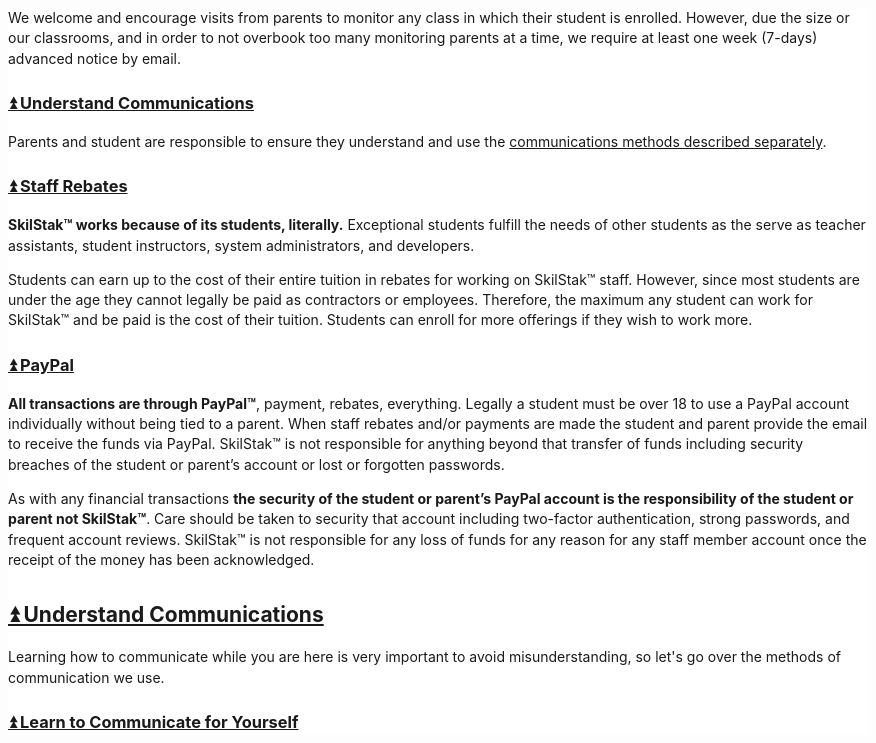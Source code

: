 We welcome and encourage visits from parents to monitor any class
in which their student is enrolled. However, due the size or our
classrooms, and in order to not overbook too many monitoring parents
at a time, we require at least one week (7-days) advanced notice by
email.

### [⏫ Understand Communications](#table-of-contents)

Parents and student are responsible to ensure they understand
and use the [communications methods described
separately](communications.md).

### [⏫ Staff Rebates](#table-of-contents)

**SkilStak™ works because of its students, literally.** Exceptional
students fulfill the needs of other students as the serve as
teacher assistants, student instructors, system administrators, and
developers.

Students can earn up to the cost of their entire tuition in rebates
for working on SkilStak™ staff. However, since most students are under
the age they cannot legally be paid as contractors or employees.
Therefore, the maximum any student can work for SkilStak™ and be paid
is the cost of their tuition. Students can enroll for more offerings
if they wish to work more.

### [⏫ PayPal](#table-of-contents)

**All transactions are through PayPal™**, payment, rebates, everything.
Legally a student must be over 18 to use a PayPal account individually
without being tied to a parent. When staff rebates and/or payments
are made the student and parent provide the email to receive the
funds via PayPal. SkilStak™ is not responsible for anything beyond
that transfer of funds including security breaches of the student
or parent’s account or lost or forgotten passwords.

As with any financial transactions **the security of the student
or parent’s PayPal account is the responsibility of the student or
parent not SkilStak™**. Care should be taken to security that account
including two-factor authentication, strong passwords, and frequent
account reviews. SkilStak™ is not responsible for any loss of funds
for any reason for any staff member account once the receipt of the
money has been acknowledged.

## [⏫ Understand Communications](#table-of-contents)

Learning how to communicate while you are here is very important
to avoid misunderstanding, so let's go over the methods of communication
we use.

### [⏫ Learn to Communicate for Yourself](#table-of-contents)
